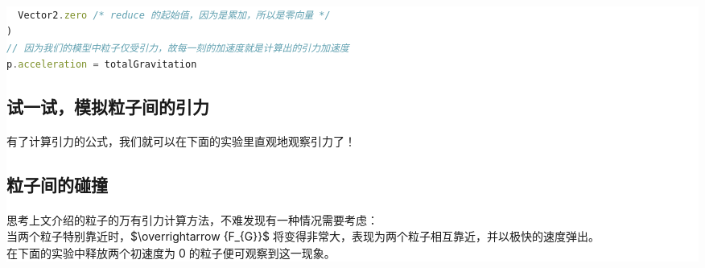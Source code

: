 ``` js
  Vector2.zero /* reduce 的起始值，因为是累加，所以是零向量 */
)
// 因为我们的模型中粒子仅受引力，故每一刻的加速度就是计算出的引力加速度
p.acceleration = totalGravitation
```

## 试一试，模拟粒子间的引力

有了计算引力的公式，我们就可以在下面的实验里直观地观察引力了！  

<CanvasPlayground
desc="（这是一个带初速度的轻粒子被静止的重粒子吸引的例子，尝试修改 G 、初速度、质量或起始位置，观察变化）"
desc2="* gf 是工具函数，即上面的p的加速度计算方法，gf 依赖外部的 particles"
env="function gf(p){const totalGravitation=particles.reduce((pv,cv)=\\r{if(p===cv){return pv}else{const gravAcc=G*cv.mass/Particle.distancePow2(p,cv);const gravVec=Vector2.unit(cv.position.x-p.position.x,cv.position.y-p.position.y).multiply(gravAcc);return pv.add(gravVec)}},Vector2.zero);p.acceleration=totalGravitation}"
js="const G = 6.67408
const particles = [
  new Particle(new Vector2(200, 180), new Vector2(0, 0), new Color(22, 33, 234), 1000),
  new Particle(new Vector2(25, 200), new Vector2(0, -4), new Color(234, 42, 12), 100),
  new Particle(new Vector2(125, 140), new Vector2(0, -6), new Color(194, 22, 242), 100)
]
const dt = 0.1\n
!(function loop() {
  ctx.clearRect(0, 0, ctx.canvas.width, ctx.canvas.height)
  particles.forEach(p =\\r {
    gf(p)
    p.position = p.position.add( p.velocity.multiply(dt) )
    p.velocity = p.velocity.add( p.acceleration.multiply(dt) )
    p.render(ctx)
  })
  hdl = requestAnimationFrame(loop)
}())"></CanvasPlayground>

## 粒子间的碰撞

思考上文介绍的粒子的万有引力计算方法，不难发现有一种情况需要考虑：  
当两个粒子特别靠近时，$\overrightarrow {F_{G}}$ 将变得非常大，表现为两个粒子相互靠近，并以极快的速度弹出。  
在下面的实验中释放两个初速度为 0 的粒子便可观察到这一现象。

<CanvasPlayground
noEdit
env="const G=6.67408;function gf(p){const totalGravitation=particles.reduce((pv,cv)=\\r{if(p===cv){return pv}else{const gravAcc=G*cv.mass/Particle.distancePow2(p,cv);const gravVec=Vector2.unit(cv.position.x-p.position.x,cv.position.y-p.position.y).multiply(gravAcc);return pv.add(gravVec)}},Vector2.zero);p.acceleration=totalGravitation;}"
js="const particles = [
  new Particle(new Vector2(200, 200), new Vector2(0, 0), new Color(22, 33, 234), 100000),
  new Particle(new Vector2(125, 125), new Vector2(0, 0), new Color(234, 42, 12), 100)
]
const dt = 0.05\n
!(function loop() {
  ctx.clearRect(0, 0, ctx.canvas.width, ctx.canvas.height)
  particles.forEach(p =\\r {
    gf(p)
    p.position = p.position.add( p.velocity.multiply(dt) )
    p.velocity = p.velocity.add( p.acceleration.multiply(dt) )
    p.render(ctx)
  })
  hdl = requestAnimationFrame(loop)
}())"></CanvasPlayground>

